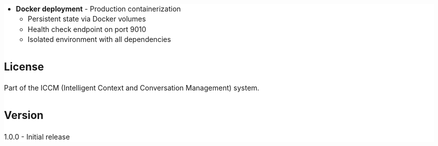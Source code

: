 - **Docker deployment** - Production containerization
  - Persistent state via Docker volumes
  - Health check endpoint on port 9010
  - Isolated environment with all dependencies

## License

Part of the ICCM (Intelligent Context and Conversation Management) system.

## Version

1.0.0 - Initial release
